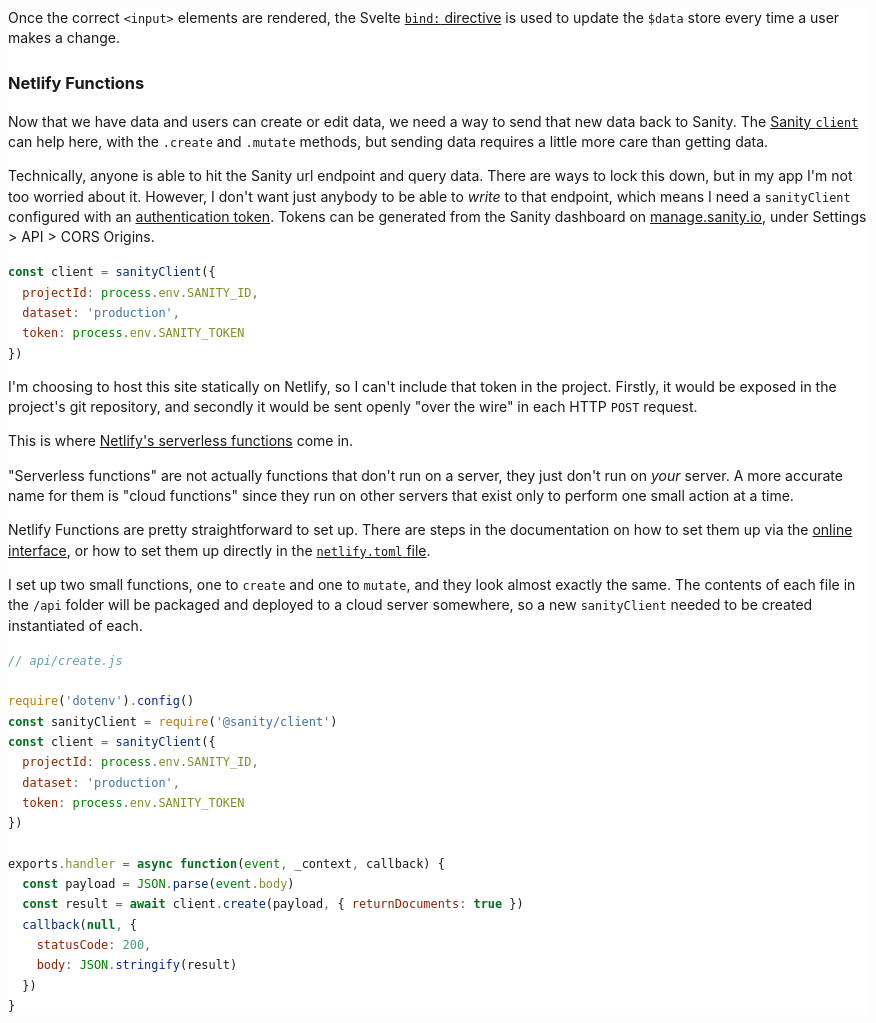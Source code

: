 Once the correct `<input>` elements are rendered, the Svelte [`bind:` directive](https://svelte.dev/docs#bind_element_property) is used to update the `$data` store every time a user makes a change.

### Netlify Functions

Now that we have data and users can create or edit data, we need a way to send that new data back to Sanity. The [Sanity `client`](https://www.sanity.io/docs/js-client) can help here, with the `.create` and `.mutate` methods, but sending data requires a little more care than getting data.

Technically, anyone is able to hit the Sanity url endpoint and query data. There are ways to lock this down, but in my app I'm not too worried about it. However, I don't want just anybody to be able to _write_ to that endpoint, which means I need a `sanityClient` configured with an [authentication token](https://www.sanity.io/docs/http-auth). Tokens can be generated from the Sanity dashboard on [manage.sanity.io](https://manage.sanity.io), under Settings > API > CORS Origins.

``` javascript
const client = sanityClient({
  projectId: process.env.SANITY_ID,
  dataset: 'production',
  token: process.env.SANITY_TOKEN
})
```

I'm choosing to host this site statically on Netlify, so I can't include that token in the project. Firstly, it would be exposed in the project's git repository, and secondly it would be sent openly "over the wire" in each HTTP `POST` request.

This is where [Netlify's serverless functions](https://www.netlify.com/products/functions/) come in.

"Serverless functions" are not actually functions that don't run on a server, they just don't run on _your_ server. A more accurate name for them is "cloud functions" since they run on other servers that exist only to perform one small action at a time.

Netlify Functions are pretty straightforward to set up. There are steps in the documentation on how to set them up via the [online interface](https://docs.netlify.com/configure-builds/get-started/#basic-build-settings), or how to set them up directly in the [`netlify.toml` file](https://docs.netlify.com/configure-builds/file-based-configuration/#sample-file).

I set up two small functions, one to `create` and one to `mutate`, and they look almost exactly the same. The contents of each file in the `/api` folder will be packaged and deployed to a cloud server somewhere, so a new `sanityClient` needed to be created instantiated of each.

```javascript
// api/create.js

require('dotenv').config()
const sanityClient = require('@sanity/client')
const client = sanityClient({
  projectId: process.env.SANITY_ID,
  dataset: 'production',
  token: process.env.SANITY_TOKEN
})

exports.handler = async function(event, _context, callback) {
  const payload = JSON.parse(event.body)
  const result = await client.create(payload, { returnDocuments: true })
  callback(null, {
    statusCode: 200,
    body: JSON.stringify(result)
  })
}
```
